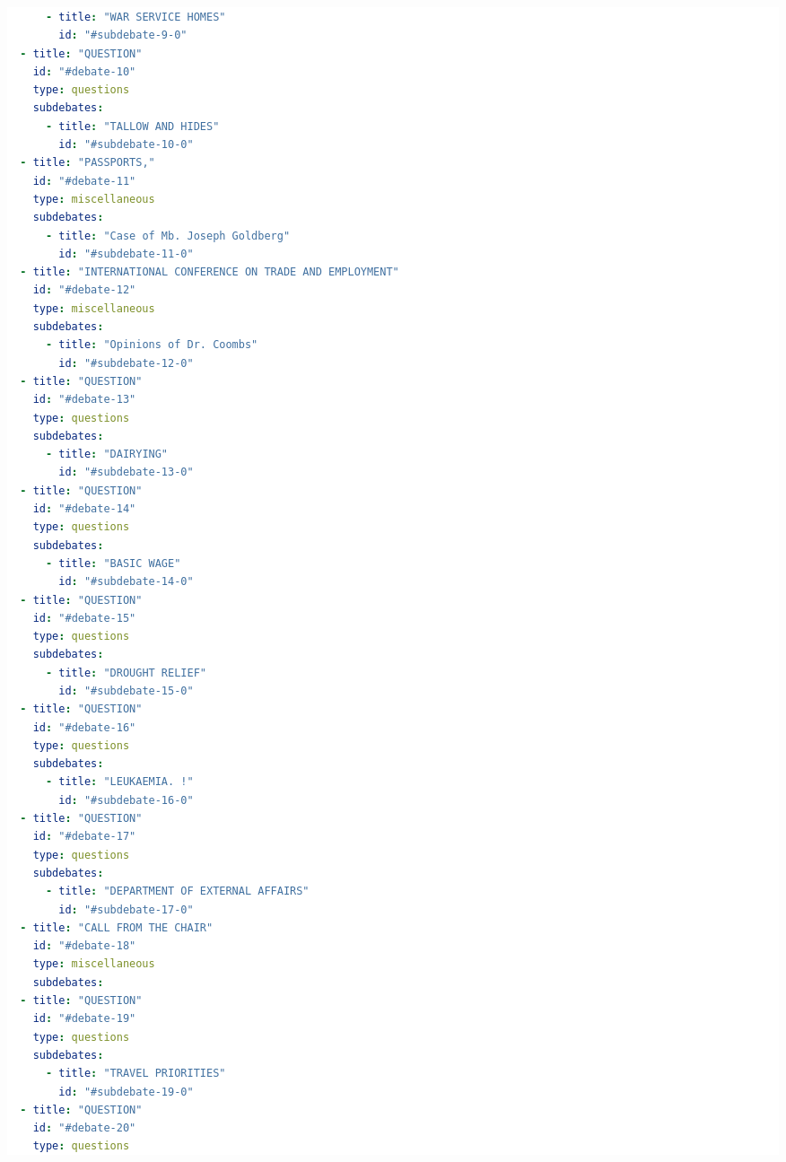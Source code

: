 ```yaml
      - title: "WAR SERVICE HOMES"
        id: "#subdebate-9-0"
  - title: "QUESTION"
    id: "#debate-10"
    type: questions
    subdebates:
      - title: "TALLOW AND HIDES"
        id: "#subdebate-10-0"
  - title: "PASSPORTS,"
    id: "#debate-11"
    type: miscellaneous
    subdebates:
      - title: "Case of Mb. Joseph Goldberg"
        id: "#subdebate-11-0"
  - title: "INTERNATIONAL CONFERENCE ON TRADE AND EMPLOYMENT"
    id: "#debate-12"
    type: miscellaneous
    subdebates:
      - title: "Opinions of Dr. Coombs"
        id: "#subdebate-12-0"
  - title: "QUESTION"
    id: "#debate-13"
    type: questions
    subdebates:
      - title: "DAIRYING"
        id: "#subdebate-13-0"
  - title: "QUESTION"
    id: "#debate-14"
    type: questions
    subdebates:
      - title: "BASIC WAGE"
        id: "#subdebate-14-0"
  - title: "QUESTION"
    id: "#debate-15"
    type: questions
    subdebates:
      - title: "DROUGHT RELIEF"
        id: "#subdebate-15-0"
  - title: "QUESTION"
    id: "#debate-16"
    type: questions
    subdebates:
      - title: "LEUKAEMIA. !"
        id: "#subdebate-16-0"
  - title: "QUESTION"
    id: "#debate-17"
    type: questions
    subdebates:
      - title: "DEPARTMENT OF EXTERNAL AFFAIRS"
        id: "#subdebate-17-0"
  - title: "CALL FROM THE CHAIR"
    id: "#debate-18"
    type: miscellaneous
    subdebates:
  - title: "QUESTION"
    id: "#debate-19"
    type: questions
    subdebates:
      - title: "TRAVEL PRIORITIES"
        id: "#subdebate-19-0"
  - title: "QUESTION"
    id: "#debate-20"
    type: questions
```
